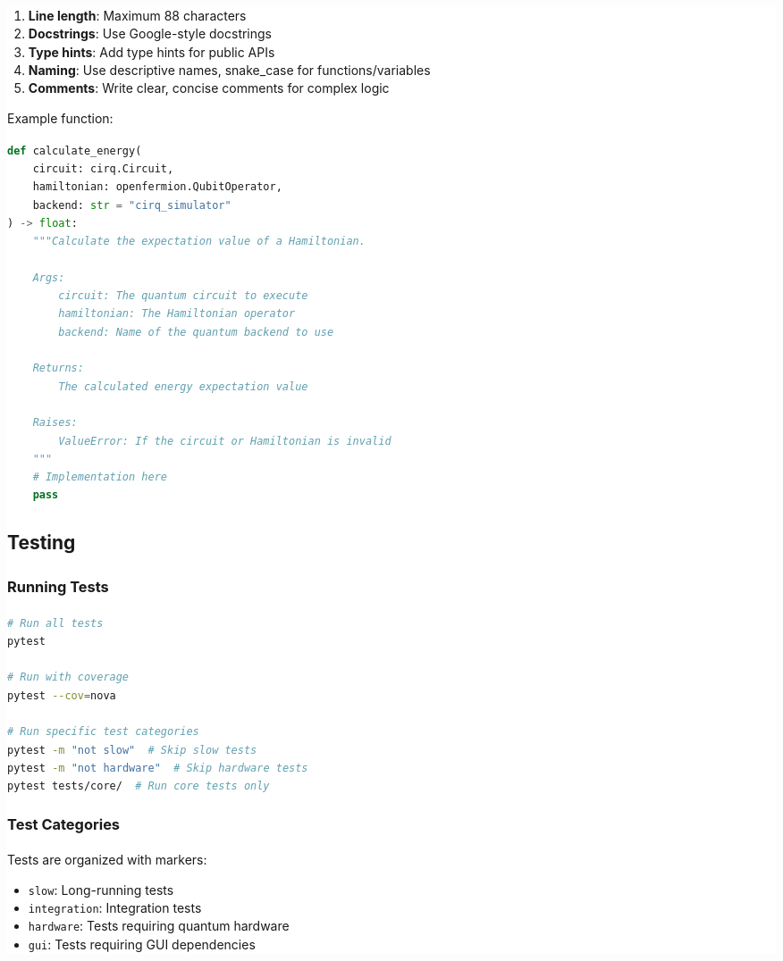 1. **Line length**: Maximum 88 characters
2. **Docstrings**: Use Google-style docstrings
3. **Type hints**: Add type hints for public APIs
4. **Naming**: Use descriptive names, snake_case for functions/variables
5. **Comments**: Write clear, concise comments for complex logic

Example function:

```python
def calculate_energy(
    circuit: cirq.Circuit,
    hamiltonian: openfermion.QubitOperator,
    backend: str = "cirq_simulator"
) -> float:
    """Calculate the expectation value of a Hamiltonian.
    
    Args:
        circuit: The quantum circuit to execute
        hamiltonian: The Hamiltonian operator
        backend: Name of the quantum backend to use
        
    Returns:
        The calculated energy expectation value
        
    Raises:
        ValueError: If the circuit or Hamiltonian is invalid
    """
    # Implementation here
    pass
```

## Testing

### Running Tests

```bash
# Run all tests
pytest

# Run with coverage
pytest --cov=nova

# Run specific test categories
pytest -m "not slow"  # Skip slow tests
pytest -m "not hardware"  # Skip hardware tests
pytest tests/core/  # Run core tests only
```

### Test Categories

Tests are organized with markers:
- `slow`: Long-running tests
- `integration`: Integration tests
- `hardware`: Tests requiring quantum hardware
- `gui`: Tests requiring GUI dependencies
